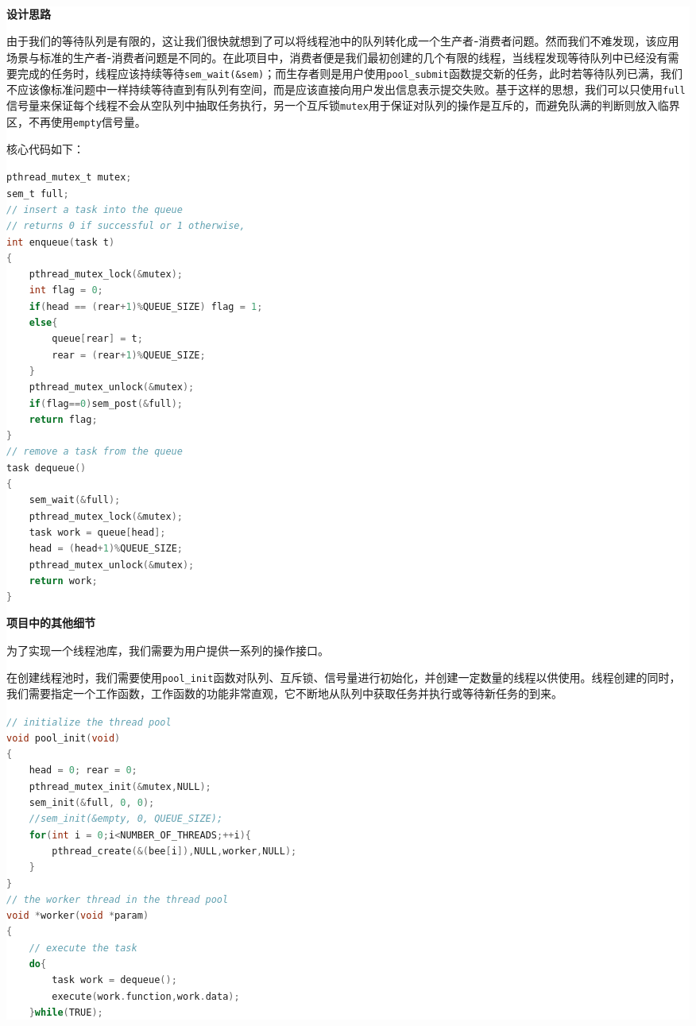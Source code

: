 **设计思路**

由于我们的等待队列是有限的，这让我们很快就想到了可以将线程池中的队列转化成一个生产者-消费者问题。然而我们不难发现，该应用场景与标准的生产者-消费者问题是不同的。在此项目中，消费者便是我们最初创建的几个有限的线程，当线程发现等待队列中已经没有需要完成的任务时，线程应该持续等待``sem_wait(&sem)``；而生存者则是用户使用``pool_submit``函数提交新的任务，此时若等待队列已满，我们不应该像标准问题中一样持续等待直到有队列有空间，而是应该直接向用户发出信息表示提交失败。基于这样的思想，我们可以只使用``full``信号量来保证每个线程不会从空队列中抽取任务执行，另一个互斥锁``mutex``用于保证对队列的操作是互斥的，而避免队满的判断则放入临界区，不再使用``empty``信号量。

核心代码如下：

```c
pthread_mutex_t mutex;
sem_t full;
// insert a task into the queue
// returns 0 if successful or 1 otherwise, 
int enqueue(task t) 
{
    pthread_mutex_lock(&mutex);
    int flag = 0;
    if(head == (rear+1)%QUEUE_SIZE) flag = 1;
    else{
        queue[rear] = t;
        rear = (rear+1)%QUEUE_SIZE;
    }
    pthread_mutex_unlock(&mutex);
    if(flag==0)sem_post(&full);
    return flag;
}
// remove a task from the queue
task dequeue() 
{
    sem_wait(&full);
    pthread_mutex_lock(&mutex);
    task work = queue[head];
    head = (head+1)%QUEUE_SIZE;
    pthread_mutex_unlock(&mutex);
    return work;
}
```

**项目中的其他细节**

为了实现一个线程池库，我们需要为用户提供一系列的操作接口。

在创建线程池时，我们需要使用``pool_init``函数对队列、互斥锁、信号量进行初始化，并创建一定数量的线程以供使用。线程创建的同时，我们需要指定一个工作函数，工作函数的功能非常直观，它不断地从队列中获取任务并执行或等待新任务的到来。

```c
// initialize the thread pool
void pool_init(void)
{
    head = 0; rear = 0;
    pthread_mutex_init(&mutex,NULL);
    sem_init(&full, 0, 0);
    //sem_init(&empty, 0, QUEUE_SIZE);
    for(int i = 0;i<NUMBER_OF_THREADS;++i){
        pthread_create(&(bee[i]),NULL,worker,NULL);
    }
}
// the worker thread in the thread pool
void *worker(void *param)
{
    // execute the task
    do{
        task work = dequeue();
        execute(work.function,work.data);
    }while(TRUE);

```